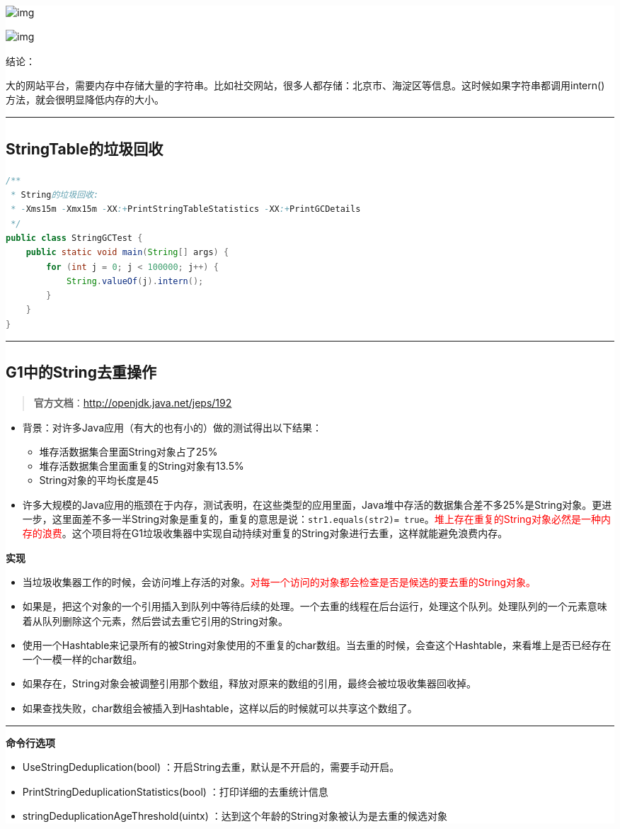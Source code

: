 ![img](https://cdn.nlark.com/yuque/0/2021/png/12731578/1616292414376-eac97934-c70a-4ea5-ba66-9e860f5f9d2c.png)

![img](https://note-java.oss-cn-beijing.aliyuncs.com/img/1616292448413-e3688e6c-dde4-4ff1-a035-8a32ca09f0eb.png)

结论：

大的网站平台，需要内存中存储大量的字符串。比如社交网站，很多人都存储：北京市、海淀区等信息。这时候如果字符串都调用intern() 方法，就会很明显降低内存的大小。

------

## StringTable的垃圾回收

```java
/**
 * String的垃圾回收:
 * -Xms15m -Xmx15m -XX:+PrintStringTableStatistics -XX:+PrintGCDetails
 */
public class StringGCTest {
    public static void main(String[] args) {
        for (int j = 0; j < 100000; j++) {
            String.valueOf(j).intern();
        }
    }
}
```

------

## G1中的String去重操作

> **官方文档**：http://openjdk.java.net/jeps/192

- 背景：对许多Java应用（有大的也有小的）做的测试得出以下结果：
  - 堆存活数据集合里面String对象占了25%
  - 堆存活数据集合里面重复的String对象有13.5%
  - String对象的平均长度是45

- 许多大规模的Java应用的瓶颈在于内存，测试表明，在这些类型的应用里面，Java堆中存活的数据集合差不多25%是String对象。更进一步，这里面差不多一半String对象是重复的，重复的意思是说：`str1.equals(str2)= true`。<font color='red'>堆上存在重复的String对象必然是一种内存的浪费</font>。这个项目将在G1垃圾收集器中实现自动持续对重复的String对象进行去重，这样就能避免浪费内存。

**实现**

- 当垃圾收集器工作的时候，会访问堆上存活的对象。<font color='red'>对每一个访问的对象都会检查是否是候选的要去重的String对象。</font>

- 如果是，把这个对象的一个引用插入到队列中等待后续的处理。一个去重的线程在后台运行，处理这个队列。处理队列的一个元素意味着从队列删除这个元素，然后尝试去重它引用的String对象。

- 使用一个Hashtable来记录所有的被String对象使用的不重复的char数组。当去重的时候，会查这个Hashtable，来看堆上是否已经存在一个一模一样的char数组。

- 如果存在，String对象会被调整引用那个数组，释放对原来的数组的引用，最终会被垃圾收集器回收掉。

- 如果查找失败，char数组会被插入到Hashtable，这样以后的时候就可以共享这个数组了。

------

**命令行选项**

- UseStringDeduplication(bool) ：开启String去重，默认是不开启的，需要手动开启。
- PrintStringDeduplicationStatistics(bool) ：打印详细的去重统计信息

- stringDeduplicationAgeThreshold(uintx) ：达到这个年龄的String对象被认为是去重的候选对象